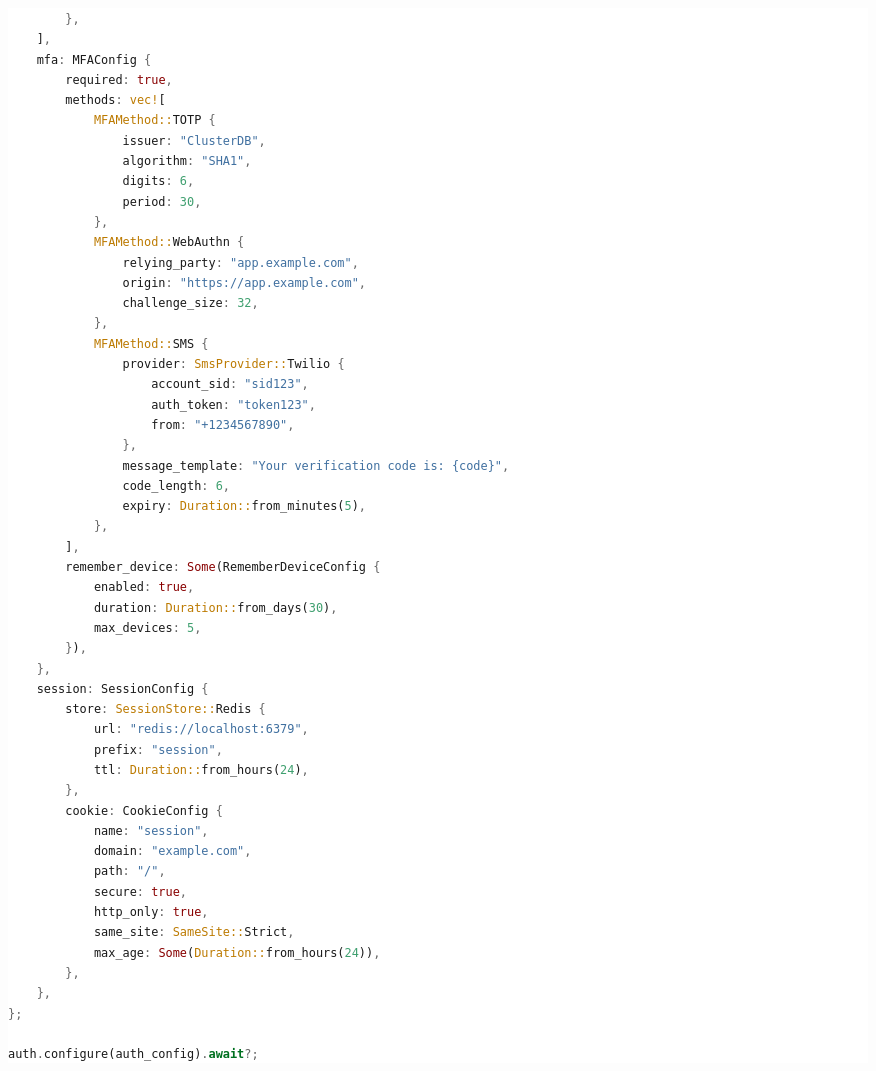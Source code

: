 ```rust
        },
    ],
    mfa: MFAConfig {
        required: true,
        methods: vec![
            MFAMethod::TOTP {
                issuer: "ClusterDB",
                algorithm: "SHA1",
                digits: 6,
                period: 30,
            },
            MFAMethod::WebAuthn {
                relying_party: "app.example.com",
                origin: "https://app.example.com",
                challenge_size: 32,
            },
            MFAMethod::SMS {
                provider: SmsProvider::Twilio {
                    account_sid: "sid123",
                    auth_token: "token123",
                    from: "+1234567890",
                },
                message_template: "Your verification code is: {code}",
                code_length: 6,
                expiry: Duration::from_minutes(5),
            },
        ],
        remember_device: Some(RememberDeviceConfig {
            enabled: true,
            duration: Duration::from_days(30),
            max_devices: 5,
        }),
    },
    session: SessionConfig {
        store: SessionStore::Redis {
            url: "redis://localhost:6379",
            prefix: "session",
            ttl: Duration::from_hours(24),
        },
        cookie: CookieConfig {
            name: "session",
            domain: "example.com",
            path: "/",
            secure: true,
            http_only: true,
            same_site: SameSite::Strict,
            max_age: Some(Duration::from_hours(24)),
        },
    },
};

auth.configure(auth_config).await?;
```
